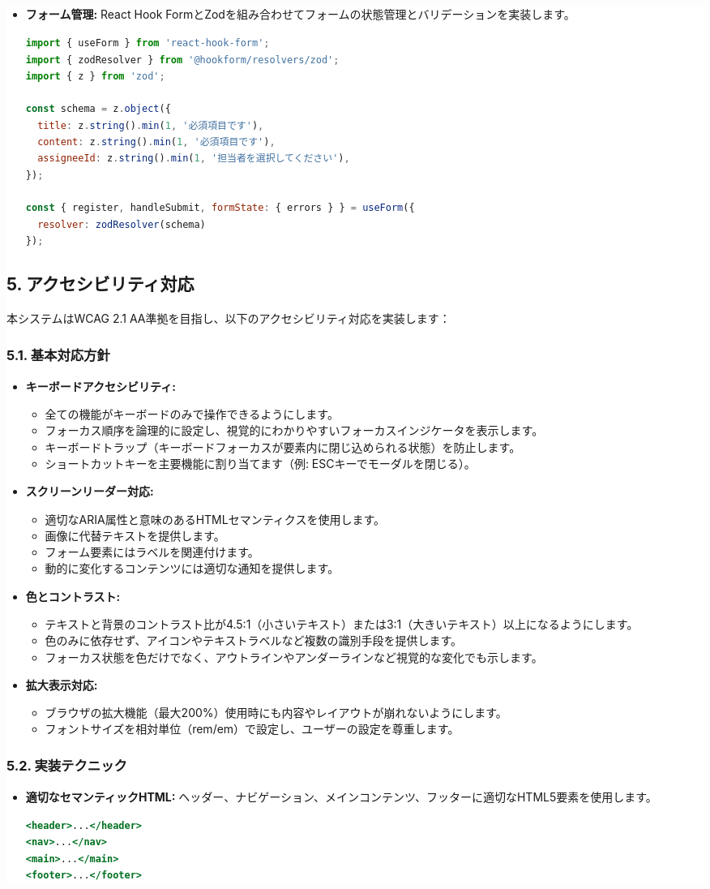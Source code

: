 *   **フォーム管理:** React Hook FormとZodを組み合わせてフォームの状態管理とバリデーションを実装します。
    ```jsx
    import { useForm } from 'react-hook-form';
    import { zodResolver } from '@hookform/resolvers/zod';
    import { z } from 'zod';
    
    const schema = z.object({
      title: z.string().min(1, '必須項目です'),
      content: z.string().min(1, '必須項目です'),
      assigneeId: z.string().min(1, '担当者を選択してください'),
    });
    
    const { register, handleSubmit, formState: { errors } } = useForm({
      resolver: zodResolver(schema)
    });
    ```

## 5. アクセシビリティ対応

本システムはWCAG 2.1 AA準拠を目指し、以下のアクセシビリティ対応を実装します：

### 5.1. 基本対応方針

*   **キーボードアクセシビリティ:**
    *   全ての機能がキーボードのみで操作できるようにします。
    *   フォーカス順序を論理的に設定し、視覚的にわかりやすいフォーカスインジケータを表示します。
    *   キーボードトラップ（キーボードフォーカスが要素内に閉じ込められる状態）を防止します。
    *   ショートカットキーを主要機能に割り当てます（例: ESCキーでモーダルを閉じる）。

*   **スクリーンリーダー対応:**
    *   適切なARIA属性と意味のあるHTMLセマンティクスを使用します。
    *   画像に代替テキストを提供します。
    *   フォーム要素にはラベルを関連付けます。
    *   動的に変化するコンテンツには適切な通知を提供します。

*   **色とコントラスト:**
    *   テキストと背景のコントラスト比が4.5:1（小さいテキスト）または3:1（大きいテキスト）以上になるようにします。
    *   色のみに依存せず、アイコンやテキストラベルなど複数の識別手段を提供します。
    *   フォーカス状態を色だけでなく、アウトラインやアンダーラインなど視覚的な変化でも示します。

*   **拡大表示対応:**
    *   ブラウザの拡大機能（最大200%）使用時にも内容やレイアウトが崩れないようにします。
    *   フォントサイズを相対単位（rem/em）で設定し、ユーザーの設定を尊重します。

### 5.2. 実装テクニック

*   **適切なセマンティックHTML:** ヘッダー、ナビゲーション、メインコンテンツ、フッターに適切なHTML5要素を使用します。
    ```jsx
    <header>...</header>
    <nav>...</nav>
    <main>...</main>
    <footer>...</footer>
    ```
